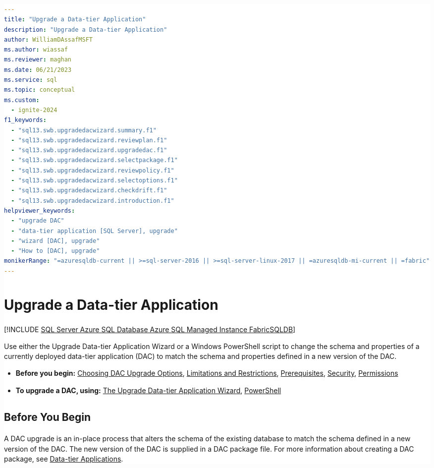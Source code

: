 ```yaml
---
title: "Upgrade a Data-tier Application"
description: "Upgrade a Data-tier Application"
author: WilliamDAssafMSFT
ms.author: wiassaf
ms.reviewer: maghan
ms.date: 06/21/2023
ms.service: sql
ms.topic: conceptual
ms.custom:
  - ignite-2024
f1_keywords:
  - "sql13.swb.upgradedacwizard.summary.f1"
  - "sql13.swb.upgradedacwizard.reviewplan.f1"
  - "sql13.swb.upgradedacwizard.upgradedac.f1"
  - "sql13.swb.upgradedacwizard.selectpackage.f1"
  - "sql13.swb.upgradedacwizard.reviewpolicy.f1"
  - "sql13.swb.upgradedacwizard.selectoptions.f1"
  - "sql13.swb.upgradedacwizard.checkdrift.f1"
  - "sql13.swb.upgradedacwizard.introduction.f1"
helpviewer_keywords:
  - "upgrade DAC"
  - "data-tier application [SQL Server], upgrade"
  - "wizard [DAC], upgrade"
  - "How to [DAC], upgrade"
monikerRange: "=azuresqldb-current || >=sql-server-2016 || >=sql-server-linux-2017 || =azuresqldb-mi-current || =fabric"
---
```


# Upgrade a Data-tier Application

[!INCLUDE [SQL Server Azure SQL Database Azure SQL Managed Instance FabricSQLDB](../../includes/applies-to-version/sql-asdb-asdbmi-fabricsqldb.md)]

Use either the Upgrade Data-tier Application Wizard or a Windows PowerShell script to change the schema and properties of a currently deployed data-tier application (DAC) to match the schema and properties defined in a new version of the DAC.

- **Before you begin:**  [Choosing DAC Upgrade Options](#ChoseDACUpgOptions), [Limitations and Restrictions](#LimitationsRestrictions), [Prerequisites](#Prerequisites), [Security](#Security), [Permissions](#Permissions)

- **To upgrade a DAC, using:**  [The Upgrade Data-tier Application Wizard](#UsingDACUpgradeWizard), [PowerShell](#UpgradeDACPowerShell)

## <a id="BeforeYouBegin"></a> Before You Begin

A DAC upgrade is an in-place process that alters the schema of the existing database to match the schema defined in a new version of the DAC. The new version of the DAC is supplied in a DAC package file. For more information about creating a DAC package, see [Data-tier Applications](../../relational-databases/data-tier-applications/data-tier-applications.md).
